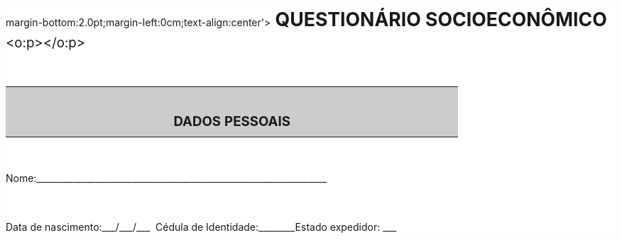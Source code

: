   margin-bottom:2.0pt;margin-left:0cm;text-align:center'><span
  style='mso-bookmark:_Toc445798786'><b style='mso-bidi-font-weight:normal'><span
  lang=ES-TRAD style='font-size:20.0pt;mso-bidi-font-size:10.0pt;mso-ansi-language:
  ES-TRAD'><span style="mso-spacerun: yes"> </span></span></b></span><span
  style='mso-bookmark:_Toc445798786'><b style='mso-bidi-font-weight:normal'><span
  style='font-size:20.0pt;mso-bidi-font-size:10.0pt'>QUESTIONÁRIO
  SOCIOECONÔMICO </span></b></span><span style='mso-bookmark:_Toc445798786'><span
  style='font-size:14.0pt;mso-bidi-font-size:10.0pt'><o:p></o:p></span></span></p>
  </td>
  <span style='mso-bookmark:_Toc445798786'></span>
 </tr>
</table>

</div>

<p class=MsoNormal><span style='mso-bookmark:_Toc445798786'><![if !supportEmptyParas]>&nbsp;<![endif]><o:p></o:p></span></p>

<div align=center>

<table border=0 cellspacing=0 cellpadding=0 style='border-collapse:collapse;
 mso-padding-alt:0cm 3.5pt 0cm 3.5pt'>
 <tr>
  <td width=628 valign=top style='width:471.0pt;background:#CCCCCC;mso-shading:
  white;mso-pattern:gray-20 auto;padding:0cm 3.5pt 0cm 3.5pt'><span
  style='mso-bookmark:_Toc445798786'><span style='font-size:14.0pt;mso-bidi-font-size:
  10.0pt;font-family:"Times New Roman";mso-fareast-font-family:"Times New Roman";
  mso-ansi-language:PT-BR;mso-fareast-language:PT-BR;mso-bidi-language:AR-SA;
  layout-grid-mode:line'><br clear=all style='mso-column-break-before:always'>
  </span></span>
  <p class=MsoNormal align=center style='margin-top:6.0pt;margin-right:0cm;
  margin-bottom:6.0pt;margin-left:0cm;text-align:center'><span
  style='mso-bookmark:_Toc445798786'><b style='mso-bidi-font-weight:normal'><span
  style='font-size:14.0pt;mso-bidi-font-size:10.0pt'>DADOS PESSOAIS</span></b></span><span
  style='mso-bookmark:_Toc445798786'><span style='font-size:14.0pt;mso-bidi-font-size:
  10.0pt'><o:p></o:p></span></span></p>
  </td>
  <span style='mso-bookmark:_Toc445798786'></span>
 </tr>
</table>

</div>

<p class=MsoCaption style='margin-right:-11.75pt;text-align:justify'><span
style='mso-bookmark:_Toc445798786'><![if !supportEmptyParas]>&nbsp;<![endif]><o:p></o:p></span></p>

<p class=MsoCaption style='margin-right:-11.75pt;text-align:justify'><span
style='mso-bookmark:_Toc445798786'>Nome:________________________________________________________________</span></p>

<p class=MsoNormal style='text-align:justify'><span style='mso-bookmark:_Toc445798786'><![if !supportEmptyParas]>&nbsp;<![endif]><o:p></o:p></span></p>

<p class=MsoNormal style='margin-right:-25.9pt;text-align:justify'><span
style='mso-bookmark:_Toc445798786'>Data de nascimento:___/___/___<span
style="mso-spacerun: yes">  </span>Cédula de Identidade:________Estado
expedidor: ___</span></p>
